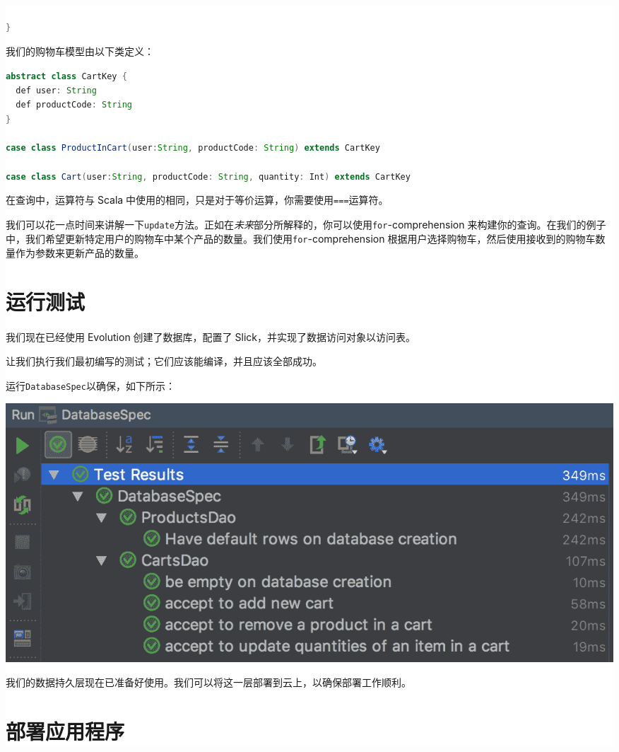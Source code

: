 ```java

}
```

我们的购物车模型由以下类定义：

```java
abstract class CartKey {
  def user: String
  def productCode: String
}

case class ProductInCart(user:String, productCode: String) extends CartKey

case class Cart(user:String, productCode: String, quantity: Int) extends CartKey
```

在查询中，运算符与 Scala 中使用的相同，只是对于等价运算，你需要使用`===`运算符。

我们可以花一点时间来讲解一下`update`方法。正如在*未来*部分所解释的，你可以使用`for`-comprehension 来构建你的查询。在我们的例子中，我们希望更新特定用户的购物车中某个产品的数量。我们使用`for`-comprehension 根据用户选择购物车，然后使用接收到的购物车数量作为参数来更新产品的数量。

# 运行测试

我们现在已经使用 Evolution 创建了数据库，配置了 Slick，并实现了数据访问对象以访问表。

让我们执行我们最初编写的测试；它们应该能编译，并且应该全部成功。

运行`DatabaseSpec`以确保，如下所示：

![图片](img/ad0b0d3f-4b0b-4c91-860c-9cb60c239412.png)

我们的数据持久层现在已准备好使用。我们可以将这一层部署到云上，以确保部署工作顺利。

# 部署应用程序
